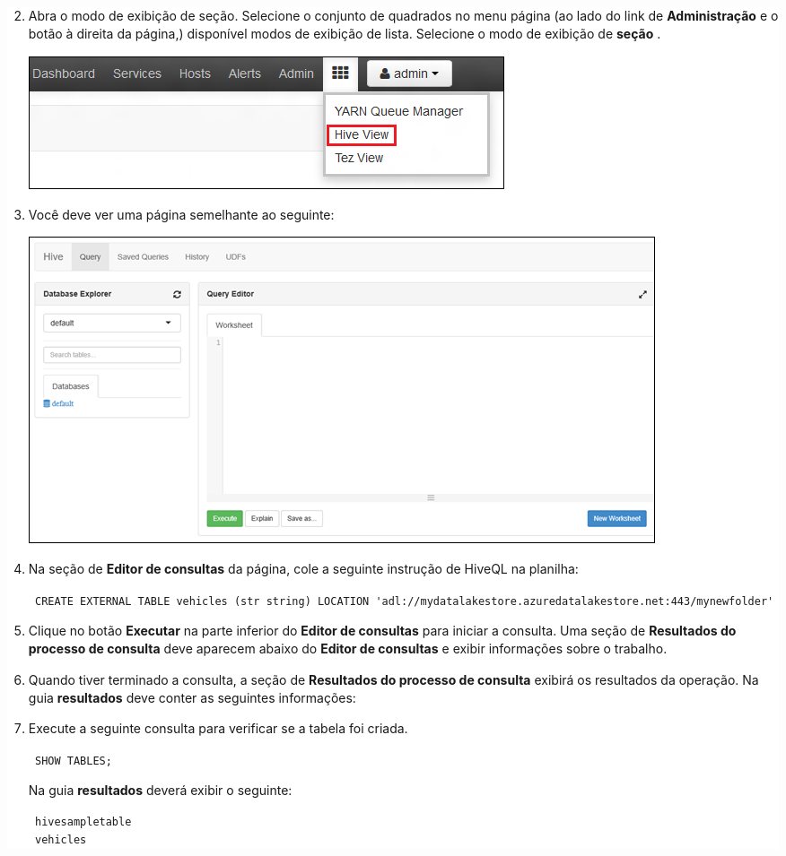 2. Abra o modo de exibição de seção. Selecione o conjunto de quadrados no menu página (ao lado do link de **Administração** e o botão à direita da página,) disponível modos de exibição de lista. Selecione o modo de exibição de **seção** .

    ![Selecionando modos de exibição de ambari](./media/data-lake-store-hdinsight-hadoop-use-portal/selecthiveview.png)

3. Você deve ver uma página semelhante ao seguinte:

    ![Imagem da página de modo de exibição da seção, que contém uma seção de editor de consulta](./media/data-lake-store-hdinsight-hadoop-use-portal/hiveview.png)

4. Na seção de **Editor de consultas** da página, cole a seguinte instrução de HiveQL na planilha:

        CREATE EXTERNAL TABLE vehicles (str string) LOCATION 'adl://mydatalakestore.azuredatalakestore.net:443/mynewfolder'

5. Clique no botão **Executar** na parte inferior do **Editor de consultas** para iniciar a consulta. Uma seção de **Resultados do processo de consulta** deve aparecem abaixo do **Editor de consultas** e exibir informações sobre o trabalho.

6. Quando tiver terminado a consulta, a seção de **Resultados do processo de consulta** exibirá os resultados da operação. Na guia **resultados** deve conter as seguintes informações:

7. Execute a seguinte consulta para verificar se a tabela foi criada.

        SHOW TABLES;

    Na guia **resultados** deverá exibir o seguinte:

        hivesampletable
        vehicles
